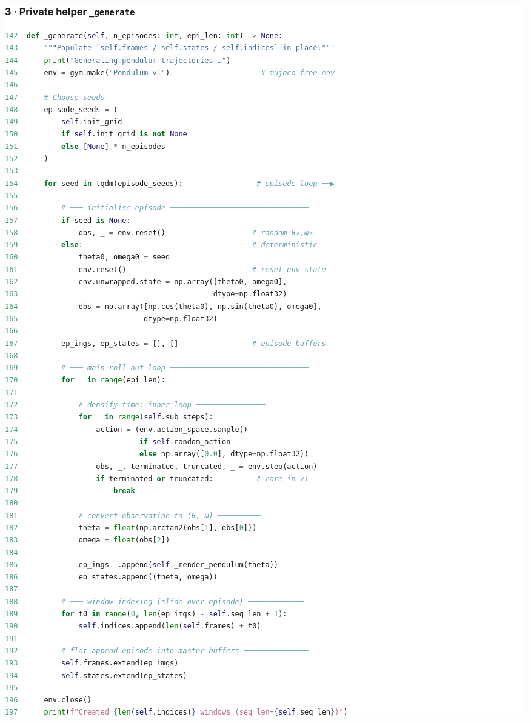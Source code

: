 ### 3 · Private helper `_generate`
```python
142  def _generate(self, n_episodes: int, epi_len: int) -> None:
143      """Populate `self.frames / self.states / self.indices` in place."""
144      print("Generating pendulum trajectories …")
145      env = gym.make("Pendulum-v1")                     # mujoco-free env
146
147      # Choose seeds -------------------------------------------------
148      episode_seeds = (
149          self.init_grid
150          if self.init_grid is not None
151          else [None] * n_episodes
152      )
153
154      for seed in tqdm(episode_seeds):                 # episode loop ──▶
155
156          # ─── initialise episode ────────────────────────────────
157          if seed is None:
158              obs, _ = env.reset()                    # random θ₀,ω₀
159          else:                                       # deterministic
160              theta0, omega0 = seed
161              env.reset()                             # reset env state
162              env.unwrapped.state = np.array([theta0, omega0],
163                                             dtype=np.float32)
164              obs = np.array([np.cos(theta0), np.sin(theta0), omega0],
165                             dtype=np.float32)
166
167          ep_imgs, ep_states = [], []                 # episode buffers
168
169          # ─── main roll-out loop ────────────────────────────────
170          for _ in range(epi_len):
171
172              # densify time: inner loop ────────────────
173              for _ in range(self.sub_steps):
174                  action = (env.action_space.sample()
175                            if self.random_action
176                            else np.array([0.0], dtype=np.float32))
177                  obs, _, terminated, truncated, _ = env.step(action)
178                  if terminated or truncated:          # rare in v1
179                      break
180
181              # convert observation to (θ, ω) ──────────
182              theta = float(np.arctan2(obs[1], obs[0]))
183              omega = float(obs[2])
184
185              ep_imgs  .append(self._render_pendulum(theta))
186              ep_states.append((theta, omega))
187
188          # ─── window indexing (slide over episode) ─────────────
189          for t0 in range(0, len(ep_imgs) - self.seq_len + 1):
190              self.indices.append(len(self.frames) + t0)
191
192          # flat-append episode into master buffers ───────────────
193          self.frames.extend(ep_imgs)
194          self.states.extend(ep_states)
195
196      env.close()
197      print(f"Created {len(self.indices)} windows (seq_len={self.seq_len})")
```

